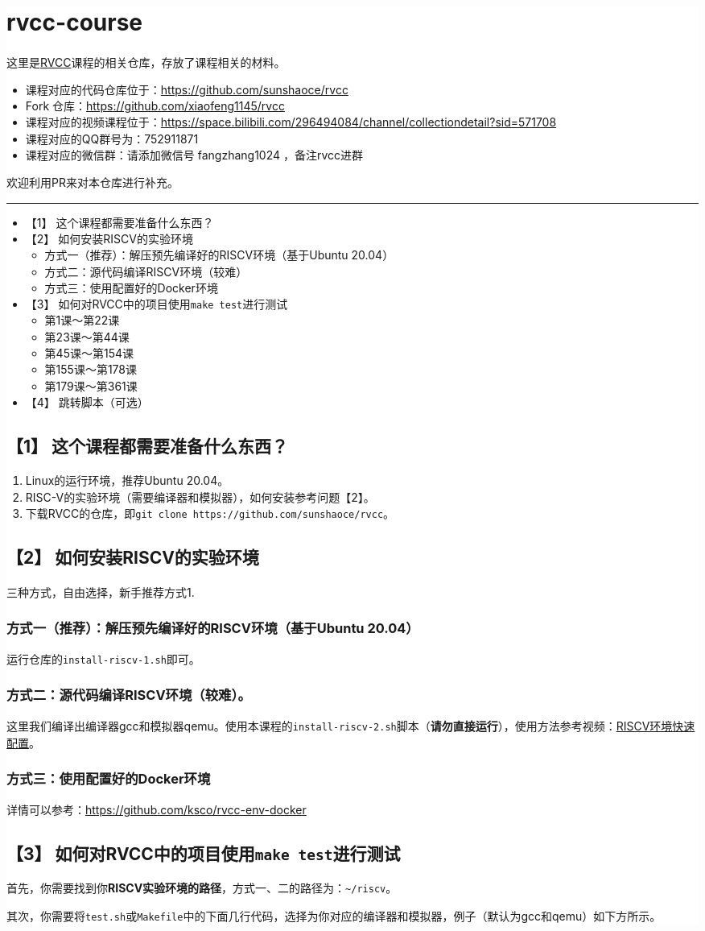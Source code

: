 # rvcc-course

这里是[RVCC](https://github.com/xiaofeng1145/rvcc)课程的相关仓库，存放了课程相关的材料。

- 课程对应的代码仓库位于：https://github.com/sunshaoce/rvcc
- Fork 仓库：https://github.com/xiaofeng1145/rvcc
- 课程对应的视频课程位于：https://space.bilibili.com/296494084/channel/collectiondetail?sid=571708
- 课程对应的QQ群号为：752911871
- 课程对应的微信群：请添加微信号 fangzhang1024 ，备注rvcc进群

欢迎利用PR来对本仓库进行补充。

----------
  * 【1】 这个课程都需要准备什么东西？
  * 【2】 如何安装RISCV的实验环境
    + 方式一（推荐）：解压预先编译好的RISCV环境（基于Ubuntu 20.04）
    + 方式二：源代码编译RISCV环境（较难）
    + 方式三：使用配置好的Docker环境
  * 【3】 如何对RVCC中的项目使用`make test`进行测试
    + 第1课～第22课
    + 第23课～第44课
    + 第45课～第154课
    + 第155课～第178课
    + 第179课～第361课
  * 【4】 跳转脚本（可选）

## 【1】 这个课程都需要准备什么东西？
1. Linux的运行环境，推荐Ubuntu 20.04。
1. RISC-V的实验环境（需要编译器和模拟器），如何安装参考问题【2】。
1. 下载RVCC的仓库，即`git clone https://github.com/sunshaoce/rvcc`。

## 【2】 如何安装RISCV的实验环境
三种方式，自由选择，新手推荐方式1.

### 方式一（推荐）：解压预先编译好的RISCV环境（基于Ubuntu 20.04）
运行仓库的`install-riscv-1.sh`即可。

### 方式二：源代码编译RISCV环境（较难）。
这里我们编译出编译器gcc和模拟器qemu。使用本课程的`install-riscv-2.sh`脚本（**请勿直接运行**），使用方法参考视频：[RISCV环境快速配置](https://www.bilibili.com/video/BV1D54y1m78G)。

### 方式三：使用配置好的Docker环境
详情可以参考：https://github.com/ksco/rvcc-env-docker

## 【3】 如何对RVCC中的项目使用`make test`进行测试
首先，你需要找到你**RISCV实验环境的路径**，方式一、二的路径为：`~/riscv`。

其次，你需要将`test.sh`或`Makefile`中的下面几行代码，选择为你对应的编译器和模拟器，例子（默认为gcc和qemu）如下方所示。
